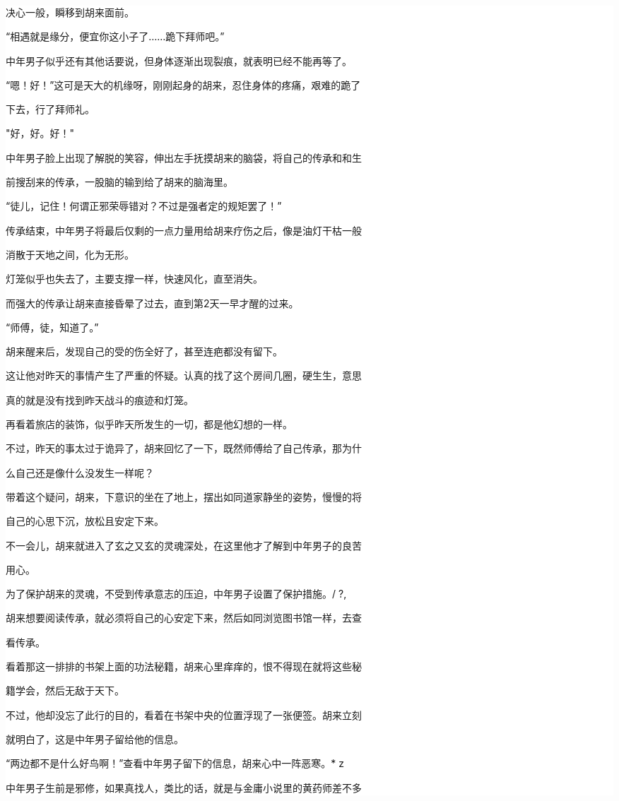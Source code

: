 决心一般，瞬移到胡来面前。

“相遇就是缘分，便宜你这小子了……跪下拜师吧。”

中年男子似乎还有其他话要说，但身体逐渐出现裂痕，就表明已经不能再等了。

“嗯！好！”这可是天大的机缘呀，刚刚起身的胡来，忍住身体的疼痛，艰难的跪了

下去，行了拜师礼。

"好，好。好！"

中年男子脸上出现了解脱的笑容，伸出左手抚摸胡来的脑袋，将自己的传承和和生

前搜刮来的传承，一股脑的输到给了胡来的脑海里。

“徒儿，记住！何谓正邪荣辱错对？不过是强者定的规矩罢了！”

传承结束，中年男子将最后仅剩的一点力量用给胡来疗伤之后，像是油灯干枯一般

消散于天地之间，化为无形。

灯笼似乎也失去了，主要支撑一样，快速风化，直至消失。

而强大的传承让胡来直接昏晕了过去，直到第2天一早才醒的过来。

“师傅，徒，知道了。”

胡来醒来后，发现自己的受的伤全好了，甚至连疤都没有留下。

这让他对昨天的事情产生了严重的怀疑。认真的找了这个房间几圈，硬生生，意思

真的就是没有找到昨天战斗的痕迹和灯笼。

再看着旅店的装饰，似乎昨天所发生的一切，都是他幻想的一样。

不过，昨天的事太过于诡异了，胡来回忆了一下，既然师傅给了自己传承，那为什

么自己还是像什么没发生一样呢？

带着这个疑问，胡来，下意识的坐在了地上，摆出如同道家静坐的姿势，慢慢的将

自己的心思下沉，放松且安定下来。

不一会儿，胡来就进入了玄之又玄的灵魂深处，在这里他才了解到中年男子的良苦

用心。

为了保护胡来的灵魂，不受到传承意志的压迫，中年男子设置了保护措施。/ ?,

胡来想要阅读传承，就必须将自己的心安定下来，然后如同浏览图书馆一样，去查

看传承。

看着那这一排排的书架上面的功法秘籍，胡来心里痒痒的，恨不得现在就将这些秘

籍学会，然后无敌于天下。

不过，他却没忘了此行的目的，看着在书架中央的位置浮现了一张便签。胡来立刻

就明白了，这是中年男子留给他的信息。

“两边都不是什么好鸟啊！”查看中年男子留下的信息，胡来心中一阵恶寒。* z

中年男子生前是邪修，如果真找人，类比的话，就是与金庸小说里的黄药师差不多
